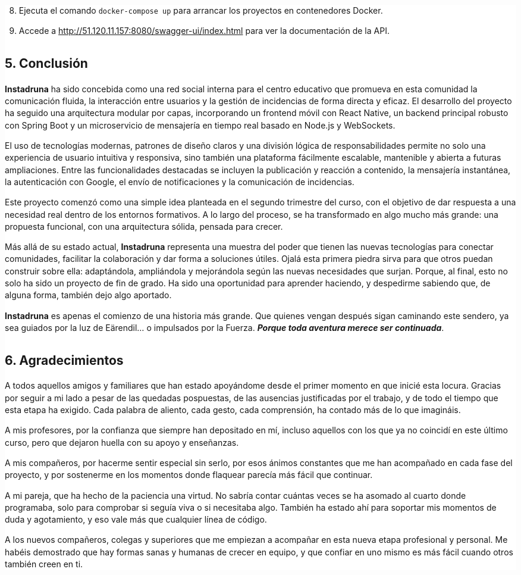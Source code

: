 8. Ejecuta el comando `docker-compose up` para arrancar los proyectos en contenedores Docker.

9. Accede a http://51.120.11.157:8080/swagger-ui/index.html para ver la documentación de la API.


## 5. Conclusión

**Instadruna** ha sido concebida como una red social interna para el centro educativo que promueva en esta comunidad la comunicación fluida, la interacción entre usuarios y la gestión de incidencias de forma directa y eficaz. El desarrollo del proyecto ha seguido una arquitectura modular por capas, incorporando un frontend móvil con React Native, un backend principal robusto con Spring Boot y un microservicio de mensajería en tiempo real basado en Node.js y WebSockets.

El uso de tecnologías modernas, patrones de diseño claros y una división lógica de responsabilidades permite no solo una experiencia de usuario intuitiva y responsiva, sino también una plataforma fácilmente escalable, mantenible y abierta a futuras ampliaciones. Entre las funcionalidades destacadas se incluyen la publicación y reacción a contenido, la mensajería instantánea, la autenticación con Google, el envío de notificaciones y la comunicación de incidencias.

Este proyecto comenzó como una simple idea planteada en el segundo trimestre del curso, con el objetivo de dar respuesta a una necesidad real dentro de los entornos formativos. A lo largo del proceso, se ha transformado en algo mucho más grande: una propuesta funcional, con una arquitectura sólida, pensada para crecer.

Más allá de su estado actual, **Instadruna** representa una muestra del poder que tienen las nuevas tecnologías para conectar comunidades, facilitar la colaboración y dar forma a soluciones útiles. Ojalá esta primera piedra sirva para que otros puedan construir sobre ella: adaptándola, ampliándola y mejorándola según las nuevas necesidades que surjan. Porque, al final, esto no solo ha sido un proyecto de fin de grado. Ha sido una oportunidad para aprender haciendo, y despedirme sabiendo que, de alguna forma, también dejo algo aportado.

**Instadruna** es apenas el comienzo de una historia más grande. Que quienes vengan después sigan caminando este sendero, ya sea guiados por la luz de Eärendil… o impulsados por la Fuerza. ***Porque toda aventura merece ser continuada***.


## 6. Agradecimientos

A todos aquellos amigos y familiares que han estado apoyándome desde el primer momento en que inicié esta locura. Gracias por seguir a mi lado a pesar de las quedadas pospuestas, de las ausencias justificadas por el trabajo, y de todo el tiempo que esta etapa ha exigido. Cada palabra de aliento, cada gesto, cada comprensión, ha contado más de lo que imagináis.

A mis profesores, por la confianza que siempre han depositado en mí, incluso aquellos con los que ya no coincidí en este último curso, pero que dejaron huella con su apoyo y enseñanzas.

A mis compañeros, por hacerme sentir especial sin serlo, por esos ánimos constantes que me han acompañado en cada fase del proyecto, y por sostenerme en los momentos donde flaquear parecía más fácil que continuar.

A mi pareja, que ha hecho de la paciencia una virtud. No sabría contar cuántas veces se ha asomado al cuarto donde programaba, solo para comprobar si seguía viva o si necesitaba algo. También ha estado ahí para soportar mis momentos de duda y agotamiento, y eso vale más que cualquier línea de código.

A los nuevos compañeros, colegas y superiores que me empiezan a acompañar en esta nueva etapa profesional y personal. Me habéis demostrado que hay formas sanas y humanas de crecer en equipo, y que confiar en uno mismo es más fácil cuando otros también creen en ti.
